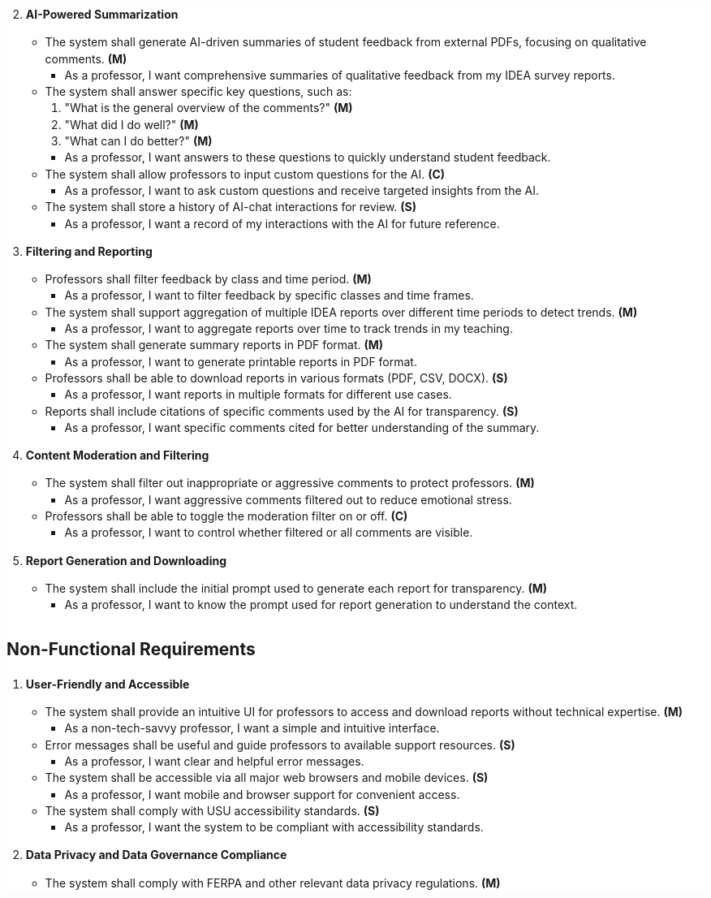 2. **AI-Powered Summarization**
    - The system shall generate AI-driven summaries of student feedback from external PDFs, focusing on qualitative comments. **(M)**
        - As a professor, I want comprehensive summaries of qualitative feedback from my IDEA survey reports.
    - The system shall answer specific key questions, such as:
        1. "What is the general overview of the comments?" **(M)**
        2. "What did I do well?" **(M)**
        3. "What can I do better?" **(M)**
        - As a professor, I want answers to these questions to quickly understand student feedback.
    - The system shall allow professors to input custom questions for the AI. **(C)**
        - As a professor, I want to ask custom questions and receive targeted insights from the AI.
    - The system shall store a history of AI-chat interactions for review. **(S)**
        - As a professor, I want a record of my interactions with the AI for future reference.

3. **Filtering and Reporting**
    - Professors shall filter feedback by class and time period. **(M)**
        - As a professor, I want to filter feedback by specific classes and time frames.
    - The system shall support aggregation of multiple IDEA reports over different time periods to detect trends. **(M)**
        - As a professor, I want to aggregate reports over time to track trends in my teaching.
    - The system shall generate summary reports in PDF format. **(M)**
        - As a professor, I want to generate printable reports in PDF format.
    - Professors shall be able to download reports in various formats (PDF, CSV, DOCX). **(S)**
        - As a professor, I want reports in multiple formats for different use cases.
    - Reports shall include citations of specific comments used by the AI for transparency. **(S)**
        - As a professor, I want specific comments cited for better understanding of the summary.

4. **Content Moderation and Filtering**
    - The system shall filter out inappropriate or aggressive comments to protect professors. **(M)**
        - As a professor, I want aggressive comments filtered out to reduce emotional stress.
    - Professors shall be able to toggle the moderation filter on or off. **(C)**
        - As a professor, I want to control whether filtered or all comments are visible.

5. **Report Generation and Downloading**
    - The system shall include the initial prompt used to generate each report for transparency. **(M)**
        - As a professor, I want to know the prompt used for report generation to understand the context.

## Non-Functional Requirements

1. **User-Friendly and Accessible**
    - The system shall provide an intuitive UI for professors to access and download reports without technical expertise. **(M)**
        - As a non-tech-savvy professor, I want a simple and intuitive interface.
    - Error messages shall be useful and guide professors to available support resources. **(S)**
        - As a professor, I want clear and helpful error messages.
    - The system shall be accessible via all major web browsers and mobile devices. **(S)**
        - As a professor, I want mobile and browser support for convenient access.
    - The system shall comply with USU accessibility standards. **(S)**
        - As a professor, I want the system to be compliant with accessibility standards.

2. **Data Privacy and Data Governance Compliance**
    - The system shall comply with FERPA and other relevant data privacy regulations. **(M)**
